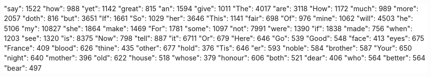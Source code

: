 "say": 1522
"how": 988
"yet": 1142
"great": 815
"an": 1594
"give": 1011
"The": 4017
"are": 3118
"How": 1172
"much": 989
"more": 2057
"doth": 816
"but": 3651
"If": 1661
"So": 1029
"her": 3646
"This": 1141
"fair": 698
"Of": 976
"mine": 1062
"will": 4503
"he": 5106
"my": 10827
"she": 1864
"make": 1469
"For": 1781
"some": 1097
"not": 7991
"were": 1390
"if": 1838
"made": 756
"when": 1203
"see": 1320
"is": 8375
"Now": 798
"tell": 887
"it": 6711
"Or": 679
"Here": 646
"Go": 539
"Good": 548
"face": 413
"eyes": 675
"France": 409
"blood": 626
"thine": 435
"other": 677
"hold": 376
"Tis": 646
"er": 593
"noble": 584
"brother": 587
"Your": 650
"night": 640
"mother": 396
"old": 622
"house": 518
"whose": 379
"honour": 606
"both": 521
"dear": 406
"who": 564
"better": 564
"bear": 497